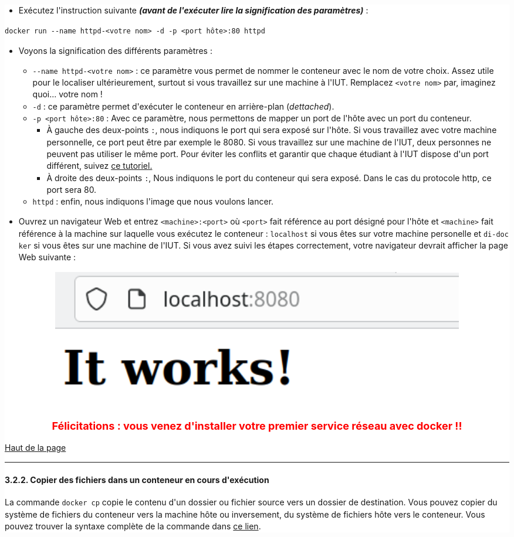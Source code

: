 - Exécutez l'instruction suivante _**(avant de l'exécuter lire la signification des paramètres)**_ :
```
docker run --name httpd-<votre nom> -d -p <port hôte>:80 httpd
```

- Voyons la signification des différents paramètres : 
    - ```--name httpd-<votre nom>``` : ce paramètre vous permet de nommer le conteneur avec le nom de votre choix. Assez utile pour le localiser ultérieurement, surtout si vous travaillez sur une machine à l'IUT. Remplacez ```<votre nom>``` par, imaginez quoi... votre nom !
    - ```-d``` : ce paramètre permet d'exécuter le conteneur en arrière-plan (_dettached_).
    - ```-p <port hôte>:80``` : Avec ce paramètre, nous permettons de mapper un port de l'hôte avec un port du conteneur.
         - À gauche des deux-points ```:```, nous indiquons le port qui sera exposé sur l'hôte. Si vous travaillez avec votre machine personnelle, ce port peut être par exemple le 8080. Si vous travaillez sur une machine de l'IUT, deux personnes ne peuvent pas utiliser le même port. Pour éviter les conflits et garantir que chaque étudiant à l'IUT dispose d'un port différent, suivez [ce tutoriel.](https://juanluck.github.io/introduction-docker/instructions-di-docker.html)
        - À droite des deux-points ```:```, Nous indiquons le port du conteneur qui sera exposé. Dans le cas du protocole http, ce port sera 80.
    - ```httpd``` : enfin, nous indiquons l'image que nous voulons lancer.

- Ouvrez un navigateur Web et entrez ```<machine>:<port>``` où ```<port>``` fait référence au port désigné pour l'hôte et ```<machine>``` fait référence à la machine sur laquelle vous exécutez le conteneur : ```localhost``` si vous êtes sur votre machine personelle et ```di-docker``` si vous êtes sur une machine de l'IUT. Si vous avez suivi les étapes correctement, votre navigateur devrait afficher la page Web suivante :


<img 
    style="display: block; 
           margin-left: auto;
           margin-right: auto;
           width: 80%;"
    src="./images/itWorks.png" 
    alt="It works!" />



<center>
<b style="color:red;font-size:18px;">Félicitations : vous venez d'installer votre premier service réseau avec docker !!</b>
</center>

[Haut de la page](#main)

---

<a id='section322'></a>
#### 3.2.2. Copier des fichiers dans un conteneur en cours d'exécution

La commande ```docker cp``` copie le contenu d'un dossier ou fichier source vers un dossier de destination. Vous pouvez copier du système de fichiers du conteneur vers la machine hôte ou inversement, du système de fichiers hôte vers le conteneur. Vous pouvez trouver la syntaxe complète de la commande dans [ce lien](https://docs.docker.com/engine/reference/commandline/cp/).
